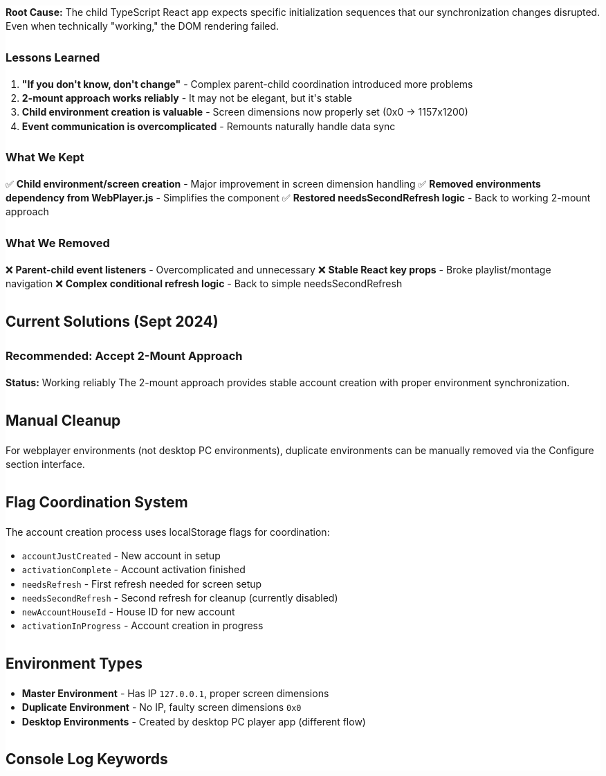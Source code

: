 **Root Cause:** The child TypeScript React app expects specific initialization sequences that our synchronization changes disrupted. Even when technically "working," the DOM rendering failed.

### Lessons Learned
1. **"If you don't know, don't change"** - Complex parent-child coordination introduced more problems
2. **2-mount approach works reliably** - It may not be elegant, but it's stable
3. **Child environment creation is valuable** - Screen dimensions now properly set (0x0 → 1157x1200)
4. **Event communication is overcomplicated** - Remounts naturally handle data sync

### What We Kept
✅ **Child environment/screen creation** - Major improvement in screen dimension handling
✅ **Removed environments dependency from WebPlayer.js** - Simplifies the component
✅ **Restored needsSecondRefresh logic** - Back to working 2-mount approach

### What We Removed
❌ **Parent-child event listeners** - Overcomplicated and unnecessary
❌ **Stable React key props** - Broke playlist/montage navigation
❌ **Complex conditional refresh logic** - Back to simple needsSecondRefresh

## Current Solutions (Sept 2024)

### Recommended: Accept 2-Mount Approach
**Status:** Working reliably
The 2-mount approach provides stable account creation with proper environment synchronization.

## Manual Cleanup
For webplayer environments (not desktop PC environments), duplicate environments can be manually removed via the Configure section interface.

## Flag Coordination System
The account creation process uses localStorage flags for coordination:
- `accountJustCreated` - New account in setup
- `activationComplete` - Account activation finished
- `needsRefresh` - First refresh needed for screen setup
- `needsSecondRefresh` - Second refresh for cleanup (currently disabled)
- `newAccountHouseId` - House ID for new account
- `activationInProgress` - Account creation in progress

## Environment Types
- **Master Environment** - Has IP `127.0.0.1`, proper screen dimensions
- **Duplicate Environment** - No IP, faulty screen dimensions `0x0`
- **Desktop Environments** - Created by desktop PC player app (different flow)

## Console Log Keywords
